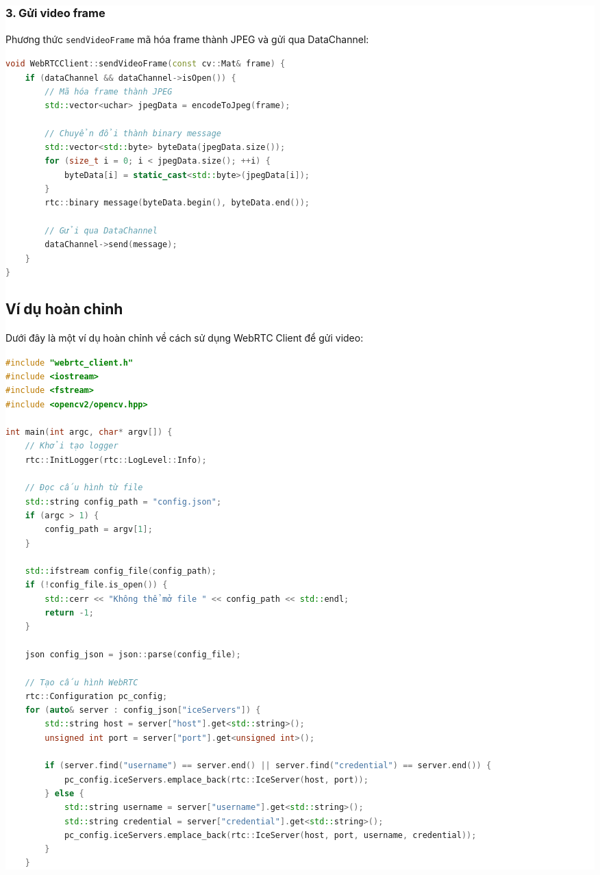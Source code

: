 ### 3. Gửi video frame

Phương thức `sendVideoFrame` mã hóa frame thành JPEG và gửi qua DataChannel:

```cpp
void WebRTCClient::sendVideoFrame(const cv::Mat& frame) {
    if (dataChannel && dataChannel->isOpen()) {
        // Mã hóa frame thành JPEG
        std::vector<uchar> jpegData = encodeToJpeg(frame);
        
        // Chuyển đổi thành binary message
        std::vector<std::byte> byteData(jpegData.size());
        for (size_t i = 0; i < jpegData.size(); ++i) {
            byteData[i] = static_cast<std::byte>(jpegData[i]);
        }
        rtc::binary message(byteData.begin(), byteData.end());
        
        // Gửi qua DataChannel
        dataChannel->send(message);
    }
}
```

## Ví dụ hoàn chỉnh

Dưới đây là một ví dụ hoàn chỉnh về cách sử dụng WebRTC Client để gửi video:

```cpp
#include "webrtc_client.h"
#include <iostream>
#include <fstream>
#include <opencv2/opencv.hpp>

int main(int argc, char* argv[]) {
    // Khởi tạo logger
    rtc::InitLogger(rtc::LogLevel::Info);
    
    // Đọc cấu hình từ file
    std::string config_path = "config.json";
    if (argc > 1) {
        config_path = argv[1];
    }
    
    std::ifstream config_file(config_path);
    if (!config_file.is_open()) {
        std::cerr << "Không thể mở file " << config_path << std::endl;
        return -1;
    }
    
    json config_json = json::parse(config_file);
    
    // Tạo cấu hình WebRTC
    rtc::Configuration pc_config;
    for (auto& server : config_json["iceServers"]) {
        std::string host = server["host"].get<std::string>();
        unsigned int port = server["port"].get<unsigned int>();
        
        if (server.find("username") == server.end() || server.find("credential") == server.end()) {
            pc_config.iceServers.emplace_back(rtc::IceServer(host, port));
        } else {
            std::string username = server["username"].get<std::string>();
            std::string credential = server["credential"].get<std::string>();
            pc_config.iceServers.emplace_back(rtc::IceServer(host, port, username, credential));
        }
    }
```